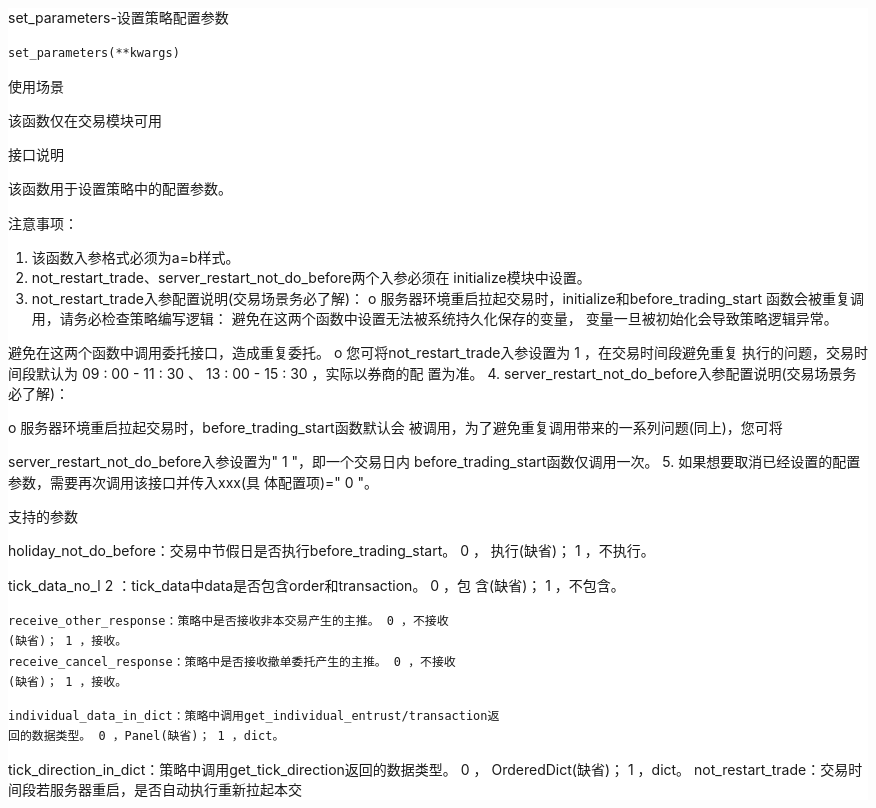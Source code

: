 set_parameters-设置策略配置参数

```
set_parameters(**kwargs)
```
使用场景

该函数仅在交易模块可用

接口说明

该函数用于设置策略中的配置参数。


注意事项：

1. 该函数入参格式必须为a=b样式。
2. not_restart_trade、server_restart_not_do_before两个入参必须在
initialize模块中设置。
3. not_restart_trade入参配置说明(交易场景务必了解)：
o 服务器环境重启拉起交易时，initialize和before_trading_start
函数会被重复调用，请务必检查策略编写逻辑：
避免在这两个函数中设置无法被系统持久化保存的变量，
变量一旦被初始化会导致策略逻辑异常。

避免在这两个函数中调用委托接口，造成重复委托。
o 您可将not_restart_trade入参设置为 1 ，在交易时间段避免重复
执行的问题，交易时间段默认为 09 : 00 - 11 : 30 、 13 : 00 - 15 : 30 ，实际以券商的配
置为准。
4. server_restart_not_do_before入参配置说明(交易场景务必了解)：

o 服务器环境重启拉起交易时，before_trading_start函数默认会
被调用，为了避免重复调用带来的一系列问题(同上)，您可将

server_restart_not_do_before入参设置为" 1 "，即一个交易日内
before_trading_start函数仅调用一次。
5. 如果想要取消已经设置的配置参数，需要再次调用该接口并传入xxx(具
体配置项)=" 0 "。

支持的参数

holiday_not_do_before：交易中节假日是否执行before_trading_start。 0 ，
执行(缺省)； 1 ，不执行。

tick_data_no_l 2 ：tick_data中data是否包含order和transaction。 0 ，包
含(缺省)； 1 ，不包含。

```
receive_other_response：策略中是否接收非本交易产生的主推。 0 ，不接收
(缺省)； 1 ，接收。
receive_cancel_response：策略中是否接收撤单委托产生的主推。 0 ，不接收
(缺省)； 1 ，接收。
```

```
individual_data_in_dict：策略中调用get_individual_entrust/transaction返
回的数据类型。 0 ，Panel(缺省)； 1 ，dict。
```
tick_direction_in_dict：策略中调用get_tick_direction返回的数据类型。 0 ，
OrderedDict(缺省)； 1 ，dict。
not_restart_trade：交易时间段若服务器重启，是否自动执行重新拉起本交
